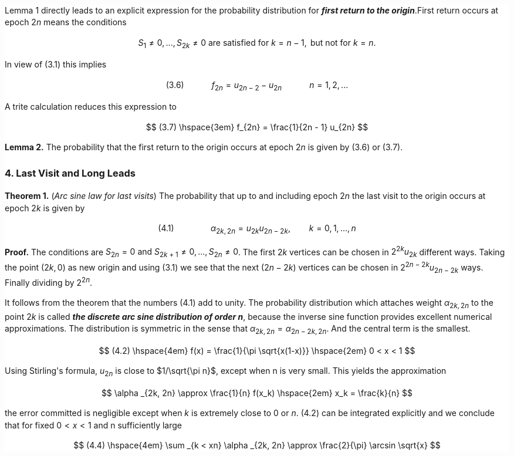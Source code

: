 Lemma 1 directly leads to an explicit expression for the probability distribution for ***first return to the origin***.First return occurs at epoch $2n$ means the conditions

$$
S_1 \ne 0, ..., S_{2k} \ne 0 \text{ are satisfied for } k = n - 1, \text{ but not for } k = n.
$$

In view of (3.1) this implies

$$
(3.6) \hspace{3em} f_{2n} = u_{2n-2} - u_{2n} \hspace{3em} n = 1, 2, ...
$$

A trite calculation reduces this expression to

$$
(3.7) \hspace{3em} f_{2n} = \frac{1}{2n - 1} u_{2n}
$$

**Lemma 2.** The probability that the first return to the origin occurs at epoch $2n$ is given by (3.6) or (3.7).

### 4. Last Visit and Long Leads

**Theorem 1.** (*Arc sine law for last visits*) The probability that up to and including epoch $2n$ the last visit to the origin occurs at epoch $2k$ is given by

$$
(4.1) \hspace{4em} \alpha_{2k, 2n} = u_{2k}u_{2n-2k}, \hspace{2em} k = 0, 1, ..., n
$$

**Proof.** The conditions are $S_{2n} = 0 \text{ and } S_{2k+1} \ne 0, ..., S_{2n} \ne 0$. The first $2k$ vertices can be chosen in $2^{2k}u_{2k}$ different ways. Taking the point $(2k, 0)$ as new origin and using $(3.1)$ we see that the next $(2n - 2k)$ vertices can be chosen in $2^{2n-2k}u_{2n-2k}$ ways. Finally dividing by $2^{2n}$.

It follows from the theorem that the numbers (4.1) add to unity. The probability distribution which attaches weight $\alpha _{2k, 2n}$ to the point $2k$ is called ***the discrete arc sine distribution of order n***, because the inverse sine function provides excellent numerical approximations. The distribution is symmetric in the sense that $\alpha _{2k, 2n} = \alpha _{2n-2k, 2n}$. And the central term is the smallest.

$$
(4.2) \hspace{4em} f(x) = \frac{1}{\pi \sqrt{x(1-x)}} \hspace{2em} 0 < x < 1
$$

Using Stirling's formula, $u_{2n}$ is close to $1/\sqrt{\pi n}$, except when n is very small. This yields the approximation

$$
\alpha _{2k, 2n} \approx \frac{1}{n} f(x_k) \hspace{2em} x_k = \frac{k}{n}
$$

the error committed is negligible except when $k$ is extremely close to $0$ or $n$. $(4.2)$ can be integrated explicitly and we conclude that for fixed $0 < x < 1$ and n sufficiently large

$$
(4.4) \hspace{4em} \sum _{k < xn} \alpha _{2k, 2n} \approx \frac{2}{\pi} \arcsin \sqrt{x}
$$
